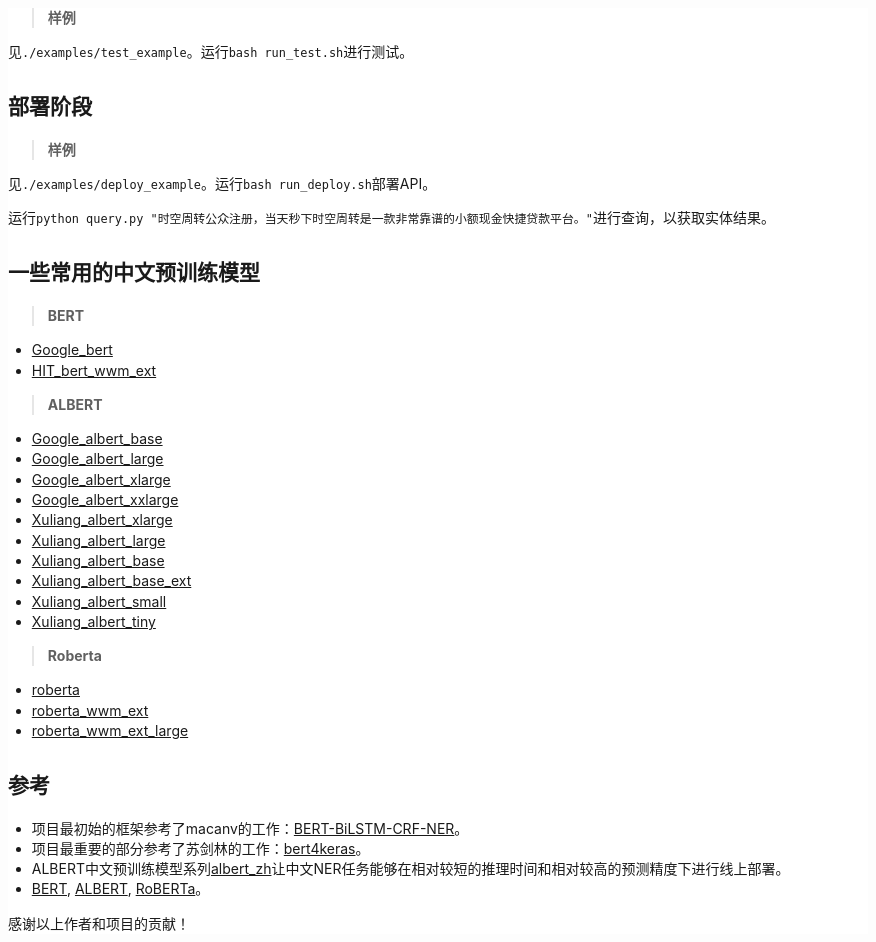 > **样例**

见`./examples/test_example`。运行`bash run_test.sh`进行测试。


## 部署阶段

> **样例**

见`./examples/deploy_example`。运行`bash run_deploy.sh`部署API。 

运行`python query.py "时空周转公众注册，当天秒下时空周转是一款非常靠谱的小额现金快捷贷款平台。"`进行查询，以获取实体结果。

## 一些常用的中文预训练模型

> **BERT**
* [Google_bert](https://storage.googleapis.com/bert_models/2018_11_03/chinese_L-12_H-768_A-12.zip)
* [HIT_bert_wwm_ext](https://storage.googleapis.com/chineseglue/pretrain_models/chinese_wwm_ext_L-12_H-768_A-12.zip)

> **ALBERT**
* [Google_albert_base](https://storage.googleapis.com/albert_models/albert_base_zh.tar.gz)
* [Google_albert_large](https://storage.googleapis.com/albert_models/albert_large_zh.tar.gz)
* [Google_albert_xlarge](https://storage.googleapis.com/albert_models/albert_xlarge_zh.tar.gz)
* [Google_albert_xxlarge](https://storage.googleapis.com/albert_models/albert_xxlarge_zh.tar.gz)
* [Xuliang_albert_xlarge](https://storage.googleapis.com/albert_zh/albert_xlarge_zh_177k.zip)
* [Xuliang_albert_large](https://storage.googleapis.com/albert_zh/albert_large_zh.zip)
* [Xuliang_albert_base](https://storage.googleapis.com/albert_zh/albert_base_zh.zip)
* [Xuliang_albert_base_ext](https://storage.googleapis.com/albert_zh/albert_base_zh_additional_36k_steps.zip)
* [Xuliang_albert_small](https://storage.googleapis.com/albert_zh/albert_small_zh_google.zip)
* [Xuliang_albert_tiny](https://storage.googleapis.com/albert_zh/albert_tiny_zh_google.zip)

> **Roberta**
* [roberta](https://storage.googleapis.com/chineseglue/pretrain_models/roeberta_zh_L-24_H-1024_A-16.zip)
* [roberta_wwm_ext](https://storage.googleapis.com/chineseglue/pretrain_models/chinese_roberta_wwm_ext_L-12_H-768_A-12.zip)
* [roberta_wwm_ext_large](https://storage.googleapis.com/chineseglue/pretrain_models/chinese_roberta_wwm_large_ext_L-24_H-1024_A-16.zip)

## 参考
* 项目最初始的框架参考了macanv的工作：[BERT-BiLSTM-CRF-NER](https://github.com/macanv/BERT-BiLSTM-CRF-NER)。
* 项目最重要的部分参考了苏剑林的工作：[bert4keras](https://github.com/bojone/bert4keras)。
* ALBERT中文预训练模型系列[albert_zh](https://github.com/brightmart/albert_zh)让中文NER任务能够在相对较短的推理时间和相对较高的预测精度下进行线上部署。
* [BERT](https://github.com/google-research/bert), [ALBERT](https://github.com/google-research/albert), [RoBERTa](https://github.com/pytorch/fairseq/tree/master/examples/roberta)。

感谢以上作者和项目的贡献！
